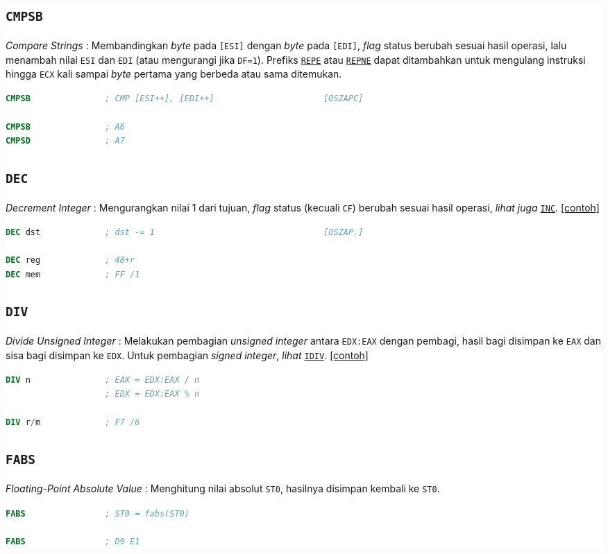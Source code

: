 ## `CMPSB`

*Compare Strings*
: Membandingkan *byte* pada `[ESI]` dengan *byte* pada `[EDI]`, *flag* status
    berubah sesuai hasil operasi, lalu menambah nilai `ESI` dan `EDI` (atau
    mengurangi jika `DF=1`). Prefiks [`REPE`](#rep) atau [`REPNE`](#rep) dapat
    ditambahkan untuk mengulang instruksi hingga `ECX` kali sampai *byte*
    pertama yang berbeda atau sama ditemukan.

```nasm
CMPSB               ; CMP [ESI++], [EDI++]                      [OSZAPC]

CMPSB               ; A6
CMPSD               ; A7
```

## `DEC`

*Decrement Integer*
: Mengurangkan nilai 1 dari tujuan, *flag* status (kecuali `CF`) berubah sesuai
    hasil operasi, *lihat juga* [`INC`](#inc). [\[contoh\]](ex/add.asm)

```nasm
DEC dst             ; dst -= 1                                  [OSZAP.]

DEC reg             ; 48+r
DEC mem             ; FF /1
```

## `DIV`

*Divide Unsigned Integer*
: Melakukan pembagian *unsigned integer* antara `EDX:EAX` dengan pembagi, hasil
    bagi disimpan ke `EAX` dan sisa bagi disimpan ke `EDX`. Untuk pembagian
    *signed integer*, *lihat* [`IDIV`](#idiv). [\[contoh\]](ex/div.asm)

```nasm
DIV n               ; EAX = EDX:EAX / n
                    ; EDX = EDX:EAX % n

DIV r/m             ; F7 /6
```

## `FABS`

*Floating-Point Absolute Value*
: Menghitung nilai absolut `ST0`, hasilnya disimpan kembali ke `ST0`.

```nasm
FABS                ; ST0 = fabs(ST0)

FABS                ; D9 E1
```
